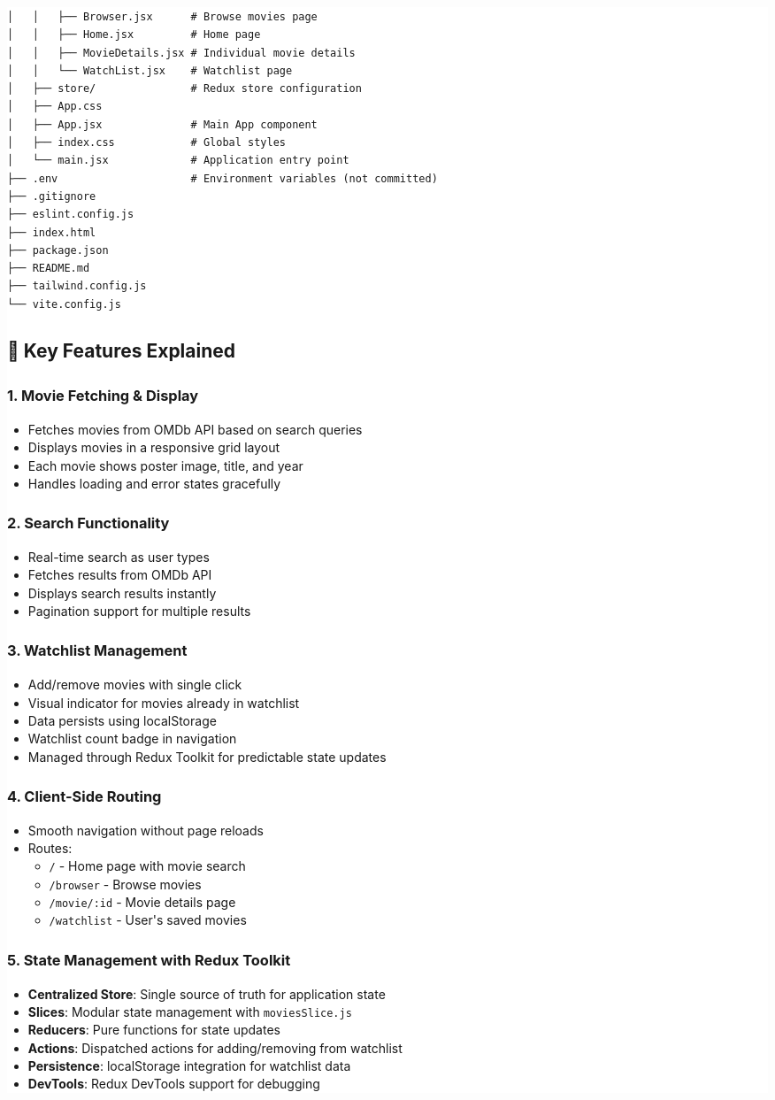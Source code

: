 ```
│   │   ├── Browser.jsx      # Browse movies page
│   │   ├── Home.jsx         # Home page
│   │   ├── MovieDetails.jsx # Individual movie details
│   │   └── WatchList.jsx    # Watchlist page
│   ├── store/               # Redux store configuration
│   ├── App.css
│   ├── App.jsx              # Main App component
│   ├── index.css            # Global styles
│   └── main.jsx             # Application entry point
├── .env                     # Environment variables (not committed)
├── .gitignore
├── eslint.config.js
├── index.html
├── package.json
├── README.md
├── tailwind.config.js
└── vite.config.js
```

## 🎯 Key Features Explained

### 1. Movie Fetching & Display
- Fetches movies from OMDb API based on search queries
- Displays movies in a responsive grid layout
- Each movie shows poster image, title, and year
- Handles loading and error states gracefully

### 2. Search Functionality
- Real-time search as user types
- Fetches results from OMDb API
- Displays search results instantly
- Pagination support for multiple results

### 3. Watchlist Management
- Add/remove movies with single click
- Visual indicator for movies already in watchlist
- Data persists using localStorage
- Watchlist count badge in navigation
- Managed through Redux Toolkit for predictable state updates

### 4. Client-Side Routing
- Smooth navigation without page reloads
- Routes:
  - `/` - Home page with movie search
  - `/browser` - Browse movies
  - `/movie/:id` - Movie details page
  - `/watchlist` - User's saved movies

### 5. State Management with Redux Toolkit
- **Centralized Store**: Single source of truth for application state
- **Slices**: Modular state management with `moviesSlice.js`
- **Reducers**: Pure functions for state updates
- **Actions**: Dispatched actions for adding/removing from watchlist
- **Persistence**: localStorage integration for watchlist data
- **DevTools**: Redux DevTools support for debugging
